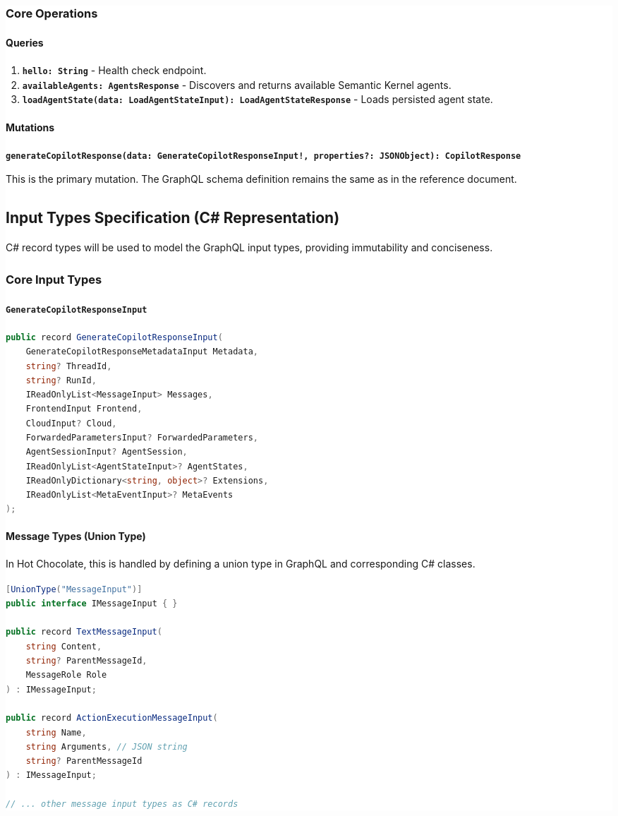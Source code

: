 ### Core Operations

#### Queries

1.  **`hello: String`** - Health check endpoint.
2.  **`availableAgents: AgentsResponse`** - Discovers and returns available Semantic Kernel agents.
3.  **`loadAgentState(data: LoadAgentStateInput): LoadAgentStateResponse`** - Loads persisted agent state.

#### Mutations

**`generateCopilotResponse(data: GenerateCopilotResponseInput!, properties?: JSONObject): CopilotResponse`**

This is the primary mutation. The GraphQL schema definition remains the same as in the reference document.

## Input Types Specification (C# Representation)

C# record types will be used to model the GraphQL input types, providing immutability and conciseness.

### Core Input Types

#### `GenerateCopilotResponseInput`

```csharp
public record GenerateCopilotResponseInput(
    GenerateCopilotResponseMetadataInput Metadata,
    string? ThreadId,
    string? RunId,
    IReadOnlyList<MessageInput> Messages,
    FrontendInput Frontend,
    CloudInput? Cloud,
    ForwardedParametersInput? ForwardedParameters,
    AgentSessionInput? AgentSession,
    IReadOnlyList<AgentStateInput>? AgentStates,
    IReadOnlyDictionary<string, object>? Extensions,
    IReadOnlyList<MetaEventInput>? MetaEvents
);
```

#### Message Types (Union Type)

In Hot Chocolate, this is handled by defining a union type in GraphQL and corresponding C# classes.

```csharp
[UnionType("MessageInput")]
public interface IMessageInput { }

public record TextMessageInput(
    string Content,
    string? ParentMessageId,
    MessageRole Role
) : IMessageInput;

public record ActionExecutionMessageInput(
    string Name,
    string Arguments, // JSON string
    string? ParentMessageId
) : IMessageInput;

// ... other message input types as C# records
```
